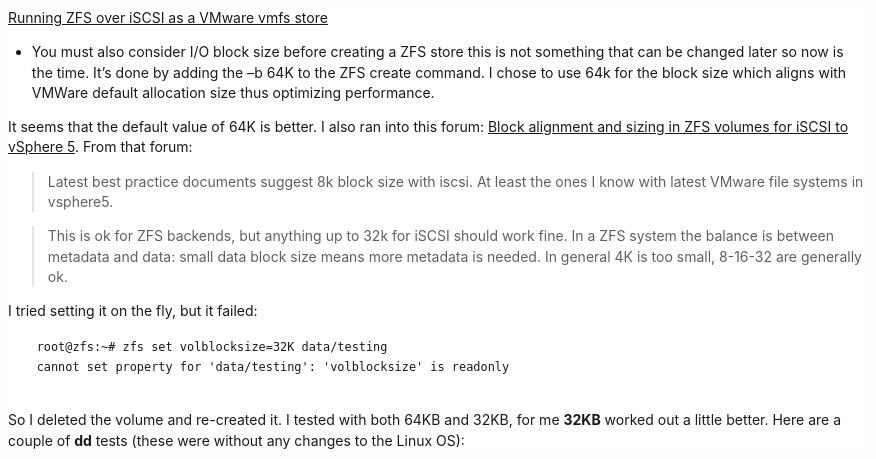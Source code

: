 

[Running ZFS over iSCSI as a VMware vmfs store](http://blog.laspina.ca/ubiquitous/running-zfs-over-iscsi-as-a-vmware-vmfs-store)







  * You must also consider I/O block size before creating a ZFS store this is not something that can be changed later so now is the time. It’s done by adding the –b 64K to the ZFS create command. I chose to use 64k for the block size which aligns with VMWare default allocation size thus optimizing performance.





It seems that the default value of 64K is better. I also ran into this forum: [Block alignment and sizing in ZFS volumes for iSCSI to vSphere 5](http://comments.gmane.org/gmane.os.illumos.zfs/1165). From that forum:





> 
  
> 
> Latest best practice documents suggest 8k block size with iscsi. At least the ones I know with latest VMware file systems in vsphere5.
> 
> 
  
  
> 
> This is ok for ZFS backends, but anything up to 32k for iSCSI should work fine. In a ZFS system the balance is between metadata and data: small data block size means more metadata is needed. In general 4K is too small, 8-16-32 are generally ok.
> 
> 






I tried setting it on the fly, but it failed:




    

```
    root@zfs:~# zfs set volblocksize=32K data/testing
    cannot set property for 'data/testing': 'volblocksize' is readonly
    
```






So I deleted the volume and re-created it. I tested with both 64KB and 32KB, for me **32KB** worked out a little better. Here are a couple of **dd** tests (these were without any changes to the Linux OS):
